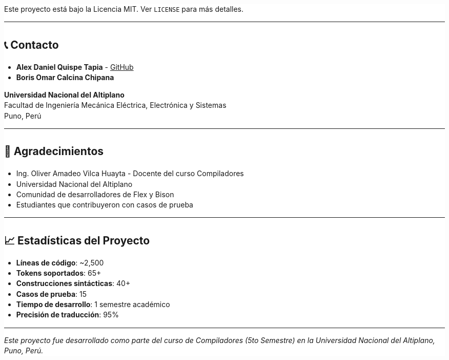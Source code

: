 Este proyecto está bajo la Licencia MIT. Ver `LICENSE` para más detalles.

---

## 📞 Contacto

- **Alex Daniel Quispe Tapia** - [GitHub](https://github.com/AlexDanielQT)
- **Boris Omar Calcina Chipana**

**Universidad Nacional del Altiplano**  
Facultad de Ingeniería Mecánica Eléctrica, Electrónica y Sistemas  
Puno, Perú

---

## 🙏 Agradecimientos

- Ing. Oliver Amadeo Vilca Huayta - Docente del curso Compiladores
- Universidad Nacional del Altiplano
- Comunidad de desarrolladores de Flex y Bison
- Estudiantes que contribuyeron con casos de prueba

---

## 📈 Estadísticas del Proyecto

- **Líneas de código**: ~2,500
- **Tokens soportados**: 65+
- **Construcciones sintácticas**: 40+
- **Casos de prueba**: 15
- **Tiempo de desarrollo**: 1 semestre académico
- **Precisión de traducción**: 95%

---

*Este proyecto fue desarrollado como parte del curso de Compiladores (5to Semestre) en la Universidad Nacional del Altiplano, Puno, Perú.*
